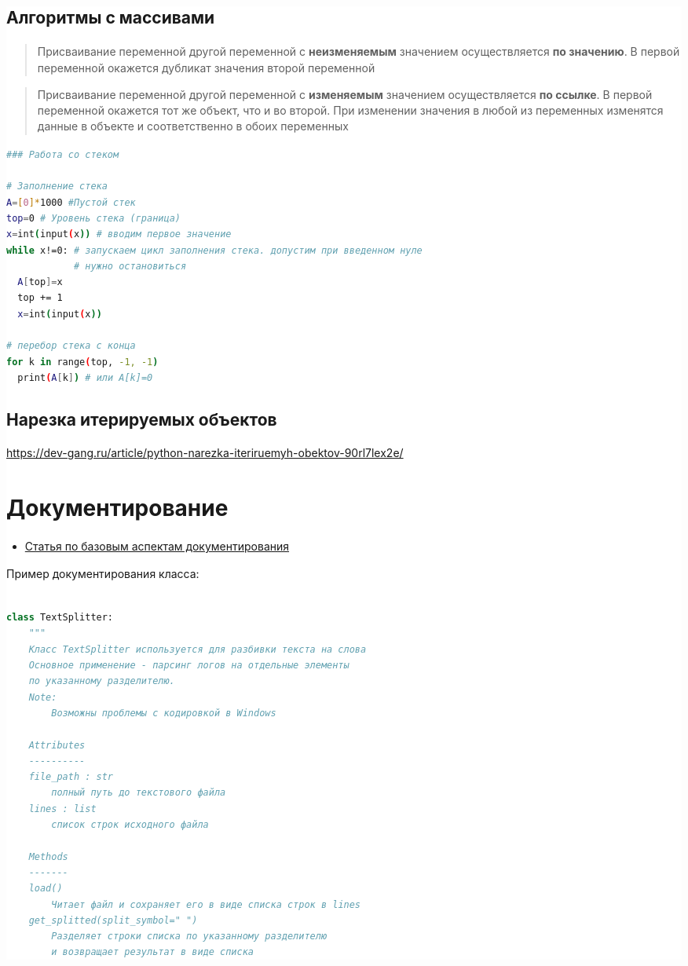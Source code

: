 ## Алгоритмы с массивами

> Присваивание переменной другой переменной с **неизменяемым** значением 
> осуществляется **по значению**. В первой переменной окажется дубликат 
> значения второй переменной

> Присваивание переменной другой переменной с **изменяемым** значением 
> осуществляется **по ссылке**. В первой переменной окажется тот же объект, 
> что и во второй. При изменении значения в любой из переменных изменятся 
> данные в объекте и соответственно в обоих переменных

```bash
### Работа со стеком

# Заполнение стека
A=[0]*1000 #Пустой стек
top=0 # Уровень стека (граница)
x=int(input(x)) # вводим первое значение
while x!=0: # запускаем цикл заполнения стека. допустим при введенном нуле 
            # нужно остановиться
  A[top]=x 
  top += 1
  x=int(input(x))
  
# перебор стека с конца
for k in range(top, -1, -1) 
  print(A[k]) # или А[k]=0
```

## Нарезка итерируемых объектов

https://dev-gang.ru/article/python-narezka-iteriruemyh-obektov-90rl7lex2e/

# Документирование

 - [Статья по базовым аспектам документирования](https://pythonchik.ru/osnovy/dokumentirovanie-koda-v-python)

Пример документирования класса: 

```py

class TextSplitter:
    """
    Класс TextSplitter используется для разбивки текста на слова
    Основное применение - парсинг логов на отдельные элементы
    по указанному разделителю.
    Note:
        Возможны проблемы с кодировкой в Windows
    
    Attributes
    ----------
    file_path : str
        полный путь до текстового файла
    lines : list
        список строк исходного файла

    Methods
    -------
    load()
        Читает файл и сохраняет его в виде списка строк в lines
    get_splitted(split_symbol=" ")
        Разделяет строки списка по указанному разделителю
        и возвращает результат в виде списка
```